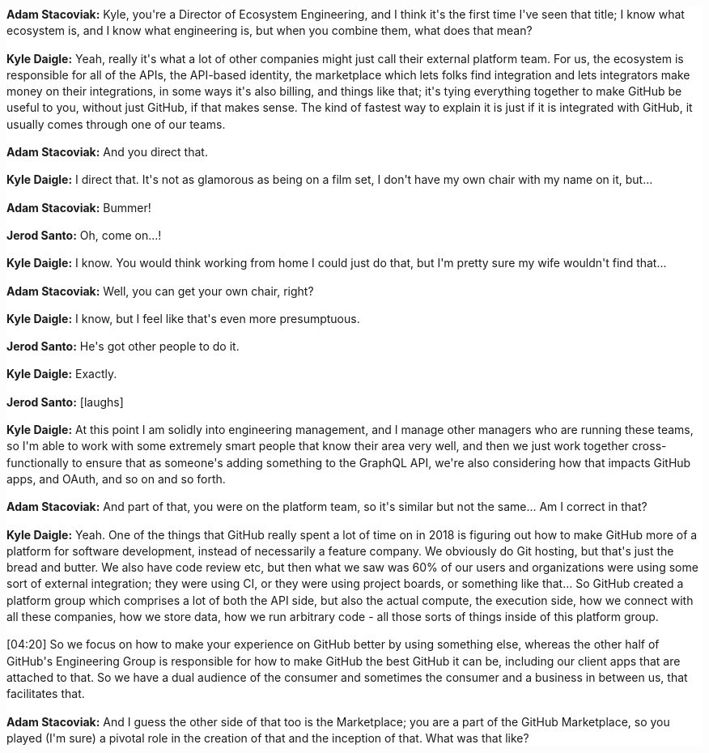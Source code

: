 **Adam Stacoviak:** Kyle, you're a Director of Ecosystem Engineering, and I think it's the first time I've seen that title; I know what ecosystem is, and I know what engineering is, but when you combine them, what does that mean?

**Kyle Daigle:** Yeah, really it's what a lot of other companies might just call their external platform team. For us, the ecosystem is responsible for all of the APIs, the API-based identity, the marketplace which lets folks find integration and lets integrators make money on their integrations, in some ways it's also billing, and things like that; it's tying everything together to make GitHub be useful to you, without just GitHub, if that makes sense. The kind of fastest way to explain it is just if it is integrated with GitHub, it usually comes through one of our teams.

**Adam Stacoviak:** And you direct that.

**Kyle Daigle:** I direct that. It's not as glamorous as being on a film set, I don't have my own chair with my name on it, but...

**Adam Stacoviak:** Bummer!

**Jerod Santo:** Oh, come on...!

**Kyle Daigle:** I know. You would think working from home I could just do that, but I'm pretty sure my wife wouldn't find that...

**Adam Stacoviak:** Well, you can get your own chair, right?

**Kyle Daigle:** I know, but I feel like that's even more presumptuous.

**Jerod Santo:** He's got other people to do it.

**Kyle Daigle:** Exactly.

**Jerod Santo:** \[laughs\]

**Kyle Daigle:** At this point I am solidly into engineering management, and I manage other managers who are running these teams, so I'm able to work with some extremely smart people that know their area very well, and then we just work together cross-functionally to ensure that as someone's adding something to the GraphQL API, we're also considering how that impacts GitHub apps, and OAuth, and so on and so forth.

**Adam Stacoviak:** And part of that, you were on the platform team, so it's similar but not the same... Am I correct in that?

**Kyle Daigle:** Yeah. One of the things that GitHub really spent a lot of time on in 2018 is figuring out how to make GitHub more of a platform for software development, instead of necessarily a feature company. We obviously do Git hosting, but that's just the bread and butter. We also have code review etc, but then what we saw was 60% of our users and organizations were using some sort of external integration; they were using CI, or they were using project boards, or something like that... So GitHub created a platform group which comprises a lot of both the API side, but also the actual compute, the execution side, how we connect with all these companies, how we store data, how we run arbitrary code - all those sorts of things inside of this platform group.

\[04:20\] So we focus on how to make your experience on GitHub better by using something else, whereas the other half of GitHub's Engineering Group is responsible for how to make GitHub the best GitHub it can be, including our client apps that are attached to that. So we have a dual audience of the consumer and sometimes the consumer and a business in between us, that facilitates that.

**Adam Stacoviak:** And I guess the other side of that too is the Marketplace; you are a part of the GitHub Marketplace, so you played (I'm sure) a pivotal role in the creation of that and the inception of that. What was that like?
